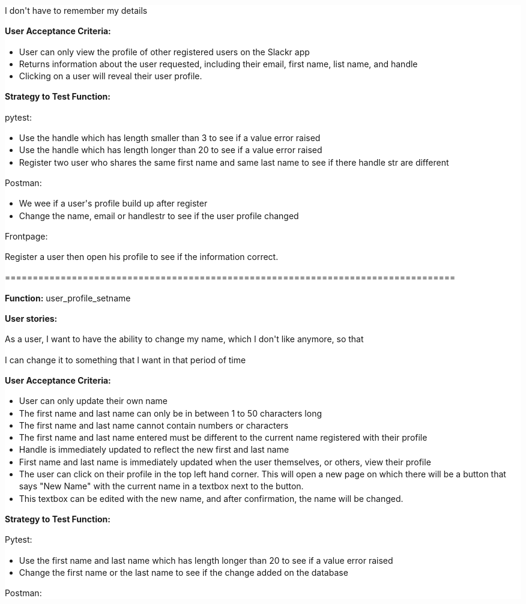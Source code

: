 I don't have to remember my details

**User Acceptance Criteria:**

- User can only view the profile of other registered users on the Slackr app
- Returns information about the user requested, including their email, first name, list name, and handle
- Clicking on a user will reveal their user profile.

**Strategy to Test Function:**

pytest:

- Use the handle which has length smaller than 3 to see if a value error raised
- Use the handle which has length longer than 20 to see if a value error raised
- Register two user who shares the same first name and same last name to see if there handle str are different

Postman:

- We wee if a user's profile build up after register
- Change the name, email or handlestr to see if the user profile changed

Frontpage:

Register a user then open his profile to see if the information correct.

=================================================================================

**Function:** user\_profile\_setname

**User stories:**

As a user, I want to have the ability to change my name, which I don't like anymore, so that

I can change it to something that I want in that period of time

**User Acceptance Criteria:**

- User can only update their own name
- The first name and last name can only be in between 1 to 50 characters long
- The first name and last name cannot contain numbers or characters
- The first name and last name entered must be different to the current name registered with their profile
- Handle is immediately updated to reflect the new first and last name
- First name and last name is immediately updated when the user themselves, or others, view their profile
- The user can click on their profile in the top left hand corner. This will open a new page on which there will be a button that says &quot;New Name&quot; with the current name in a textbox next to the button.
- This textbox can be edited with the new name, and after confirmation, the name will be changed.

**Strategy to Test Function:**

Pytest:

- Use the first name and last name which has length longer than 20 to see if a value error raised
- Change the first name or the last name to see if the change added on the database

Postman:
